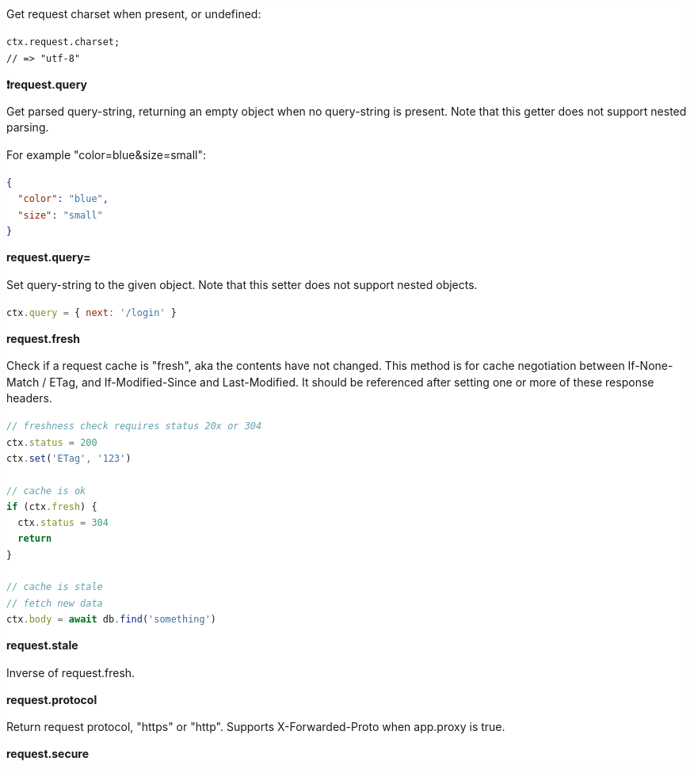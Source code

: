 Get request charset when present, or undefined:

```
ctx.request.charset;
// => "utf-8"
```

**❗request.query**

Get parsed query-string, returning an empty object when no query-string is present. Note that this getter does not support nested parsing.

For example "color=blue&size=small":

```json
{
  "color": "blue",
  "size": "small"
}
```

**request.query=**

Set query-string to the given object. Note that this setter does not support nested objects.

```js
ctx.query = { next: '/login' }
```

**request.fresh**

Check if a request cache is "fresh", aka the contents have not changed. This method is for cache negotiation between If-None-Match / ETag, and If-Modified-Since and Last-Modified. It should be referenced after setting one or more of these response headers.

```js
// freshness check requires status 20x or 304
ctx.status = 200
ctx.set('ETag', '123')

// cache is ok
if (ctx.fresh) {
  ctx.status = 304
  return
}

// cache is stale
// fetch new data
ctx.body = await db.find('something')
```

**request.stale**

Inverse of request.fresh.

**request.protocol**

Return request protocol, "https" or "http". Supports X-Forwarded-Proto when app.proxy is true.

**request.secure**
